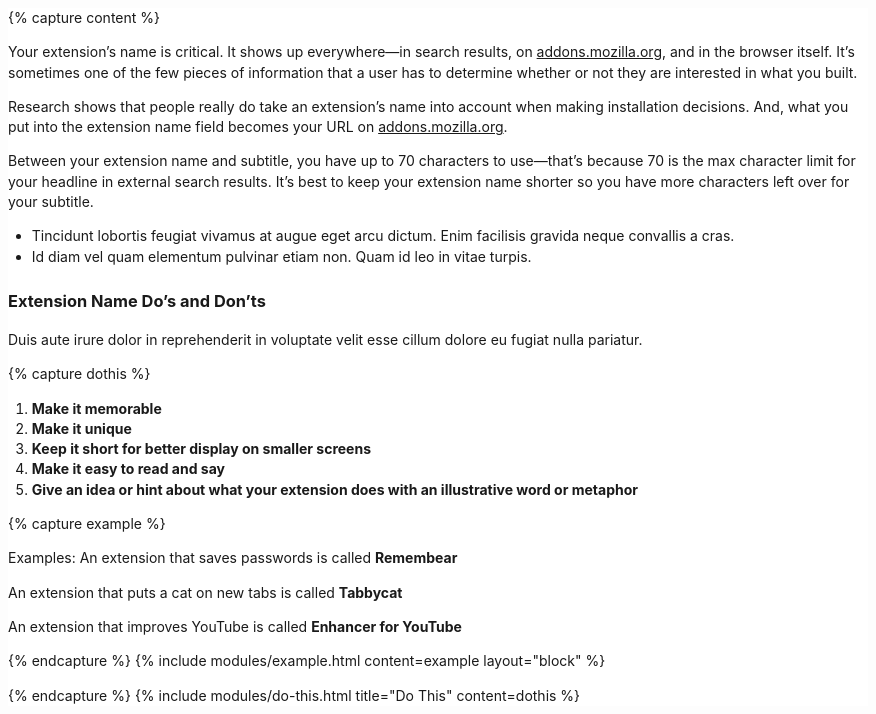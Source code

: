 


{% capture content %}

Your extension’s name is critical. It shows up everywhere—in search results, on [addons.mozilla.org](https://addons.mozilla.org 'addons.mozilla.org'), and in the browser itself. It’s sometimes one of the few pieces of information that a user has to determine whether or not they are interested in what you built.

Research shows that people really do take an extension’s name into account when making installation decisions. And, what you put into the extension name field becomes your URL on [addons.mozilla.org](https://addons.mozilla.org 'addons.mozilla.org').

Between your extension name and subtitle, you have up to 70 characters to use—that’s because 70 is the max character limit for your headline in external search results. It’s best to keep your extension name shorter so you have more characters left over for your subtitle.

- Tincidunt lobortis feugiat vivamus at augue eget arcu dictum. Enim facilisis gravida neque convallis a cras.
- Id diam vel quam elementum pulvinar etiam non. Quam id leo in vitae turpis.

### Extension Name Do’s and Don’ts

Duis aute irure dolor in reprehenderit in voluptate velit esse cillum dolore eu fugiat nulla pariatur.



{% capture dothis %}

1. **Make it memorable**
2. **Make it unique**
3. **Keep it short for better display on smaller screens**
4. **Make it easy to read and say**
5. **Give an idea or hint about what your extension does with an illustrative word or metaphor**



{% capture example %}

Examples: An extension that saves passwords is called **Remembear**

An extension that puts a cat on new tabs is called **Tabbycat**

An extension that improves YouTube is called **Enhancer for YouTube**

{% endcapture %}
{% include modules/example.html
	content=example
	layout="block"
%}



{% endcapture %}
{% include modules/do-this.html
	title="Do This"
	content=dothis
%}
